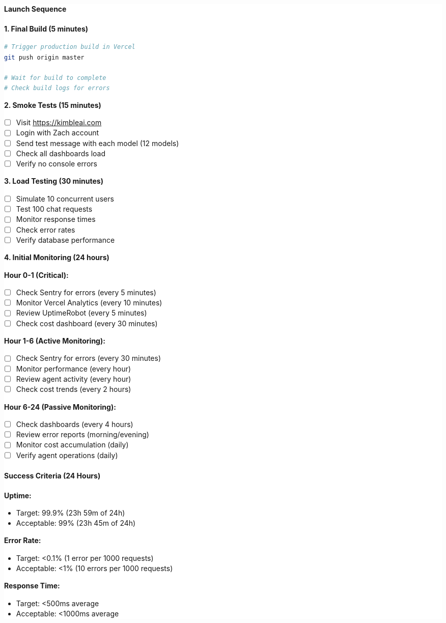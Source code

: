 #### Launch Sequence

**1. Final Build (5 minutes)**
```bash
# Trigger production build in Vercel
git push origin master

# Wait for build to complete
# Check build logs for errors
```

**2. Smoke Tests (15 minutes)**
- [ ] Visit https://kimbleai.com
- [ ] Login with Zach account
- [ ] Send test message with each model (12 models)
- [ ] Check all dashboards load
- [ ] Verify no console errors

**3. Load Testing (30 minutes)**
- [ ] Simulate 10 concurrent users
- [ ] Test 100 chat requests
- [ ] Monitor response times
- [ ] Check error rates
- [ ] Verify database performance

**4. Initial Monitoring (24 hours)**

**Hour 0-1 (Critical):**
- [ ] Check Sentry for errors (every 5 minutes)
- [ ] Monitor Vercel Analytics (every 10 minutes)
- [ ] Review UptimeRobot (every 5 minutes)
- [ ] Check cost dashboard (every 30 minutes)

**Hour 1-6 (Active Monitoring):**
- [ ] Check Sentry for errors (every 30 minutes)
- [ ] Monitor performance (every hour)
- [ ] Review agent activity (every hour)
- [ ] Check cost trends (every 2 hours)

**Hour 6-24 (Passive Monitoring):**
- [ ] Check dashboards (every 4 hours)
- [ ] Review error reports (morning/evening)
- [ ] Monitor cost accumulation (daily)
- [ ] Verify agent operations (daily)

#### Success Criteria (24 Hours)

**Uptime:**
- Target: 99.9% (23h 59m of 24h)
- Acceptable: 99% (23h 45m of 24h)

**Error Rate:**
- Target: <0.1% (1 error per 1000 requests)
- Acceptable: <1% (10 errors per 1000 requests)

**Response Time:**
- Target: <500ms average
- Acceptable: <1000ms average
